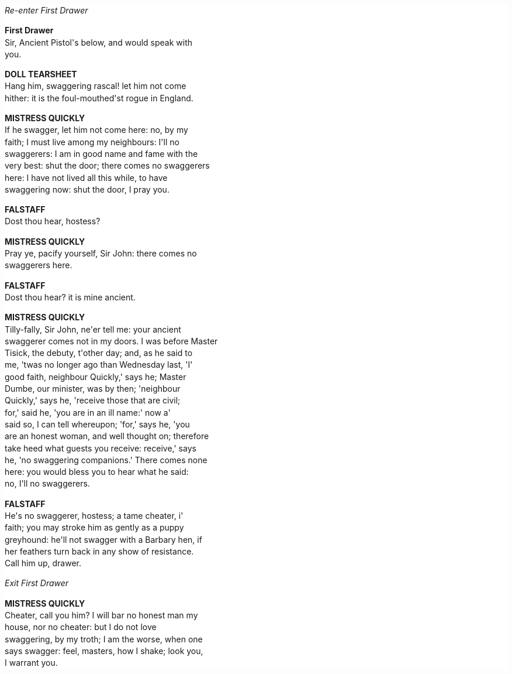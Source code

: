 *Re-enter First Drawer*

**First Drawer**  
Sir, Ancient Pistol's below, and would speak with  
you.

**DOLL TEARSHEET**  
Hang him, swaggering rascal! let him not come  
hither: it is the foul-mouthed'st rogue in England.

**MISTRESS QUICKLY**  
If he swagger, let him not come here: no, by my  
faith; I must live among my neighbours: I'll no  
swaggerers: I am in good name and fame with the  
very best: shut the door; there comes no swaggerers  
here: I have not lived all this while, to have  
swaggering now: shut the door, I pray you.

**FALSTAFF**  
Dost thou hear, hostess?

**MISTRESS QUICKLY**  
Pray ye, pacify yourself, Sir John: there comes no  
swaggerers here.

**FALSTAFF**  
Dost thou hear? it is mine ancient.

**MISTRESS QUICKLY**  
Tilly-fally, Sir John, ne'er tell me: your ancient  
swaggerer comes not in my doors. I was before Master  
Tisick, the debuty, t'other day; and, as he said to  
me, 'twas no longer ago than Wednesday last, 'I'  
good faith, neighbour Quickly,' says he; Master  
Dumbe, our minister, was by then; 'neighbour  
Quickly,' says he, 'receive those that are civil;  
for,' said he, 'you are in an ill name:' now a'  
said so, I can tell whereupon; 'for,' says he, 'you  
are an honest woman, and well thought on; therefore  
take heed what guests you receive: receive,' says  
he, 'no swaggering companions.' There comes none  
here: you would bless you to hear what he said:  
no, I'll no swaggerers.

**FALSTAFF**  
He's no swaggerer, hostess; a tame cheater, i'  
faith; you may stroke him as gently as a puppy  
greyhound: he'll not swagger with a Barbary hen, if  
her feathers turn back in any show of resistance.  
Call him up, drawer.

*Exit First Drawer*

**MISTRESS QUICKLY**  
Cheater, call you him? I will bar no honest man my  
house, nor no cheater: but I do not love  
swaggering, by my troth; I am the worse, when one  
says swagger: feel, masters, how I shake; look you,  
I warrant you.
